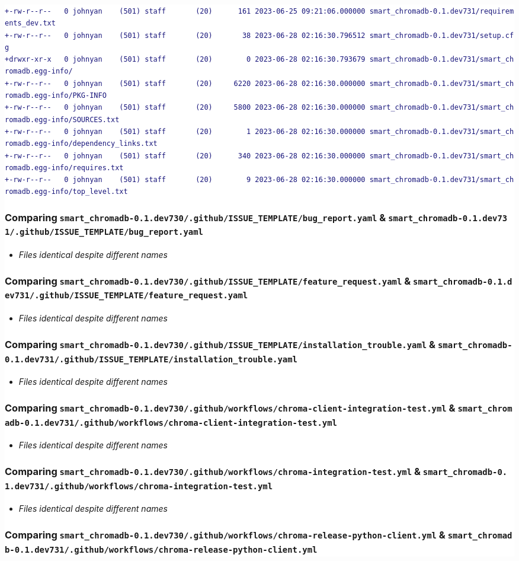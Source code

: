 ```diff
+-rw-r--r--   0 johnyan    (501) staff       (20)      161 2023-06-25 09:21:06.000000 smart_chromadb-0.1.dev731/requirements_dev.txt
+-rw-r--r--   0 johnyan    (501) staff       (20)       38 2023-06-28 02:16:30.796512 smart_chromadb-0.1.dev731/setup.cfg
+drwxr-xr-x   0 johnyan    (501) staff       (20)        0 2023-06-28 02:16:30.793679 smart_chromadb-0.1.dev731/smart_chromadb.egg-info/
+-rw-r--r--   0 johnyan    (501) staff       (20)     6220 2023-06-28 02:16:30.000000 smart_chromadb-0.1.dev731/smart_chromadb.egg-info/PKG-INFO
+-rw-r--r--   0 johnyan    (501) staff       (20)     5800 2023-06-28 02:16:30.000000 smart_chromadb-0.1.dev731/smart_chromadb.egg-info/SOURCES.txt
+-rw-r--r--   0 johnyan    (501) staff       (20)        1 2023-06-28 02:16:30.000000 smart_chromadb-0.1.dev731/smart_chromadb.egg-info/dependency_links.txt
+-rw-r--r--   0 johnyan    (501) staff       (20)      340 2023-06-28 02:16:30.000000 smart_chromadb-0.1.dev731/smart_chromadb.egg-info/requires.txt
+-rw-r--r--   0 johnyan    (501) staff       (20)        9 2023-06-28 02:16:30.000000 smart_chromadb-0.1.dev731/smart_chromadb.egg-info/top_level.txt
```

### Comparing `smart_chromadb-0.1.dev730/.github/ISSUE_TEMPLATE/bug_report.yaml` & `smart_chromadb-0.1.dev731/.github/ISSUE_TEMPLATE/bug_report.yaml`

 * *Files identical despite different names*

### Comparing `smart_chromadb-0.1.dev730/.github/ISSUE_TEMPLATE/feature_request.yaml` & `smart_chromadb-0.1.dev731/.github/ISSUE_TEMPLATE/feature_request.yaml`

 * *Files identical despite different names*

### Comparing `smart_chromadb-0.1.dev730/.github/ISSUE_TEMPLATE/installation_trouble.yaml` & `smart_chromadb-0.1.dev731/.github/ISSUE_TEMPLATE/installation_trouble.yaml`

 * *Files identical despite different names*

### Comparing `smart_chromadb-0.1.dev730/.github/workflows/chroma-client-integration-test.yml` & `smart_chromadb-0.1.dev731/.github/workflows/chroma-client-integration-test.yml`

 * *Files identical despite different names*

### Comparing `smart_chromadb-0.1.dev730/.github/workflows/chroma-integration-test.yml` & `smart_chromadb-0.1.dev731/.github/workflows/chroma-integration-test.yml`

 * *Files identical despite different names*

### Comparing `smart_chromadb-0.1.dev730/.github/workflows/chroma-release-python-client.yml` & `smart_chromadb-0.1.dev731/.github/workflows/chroma-release-python-client.yml`
